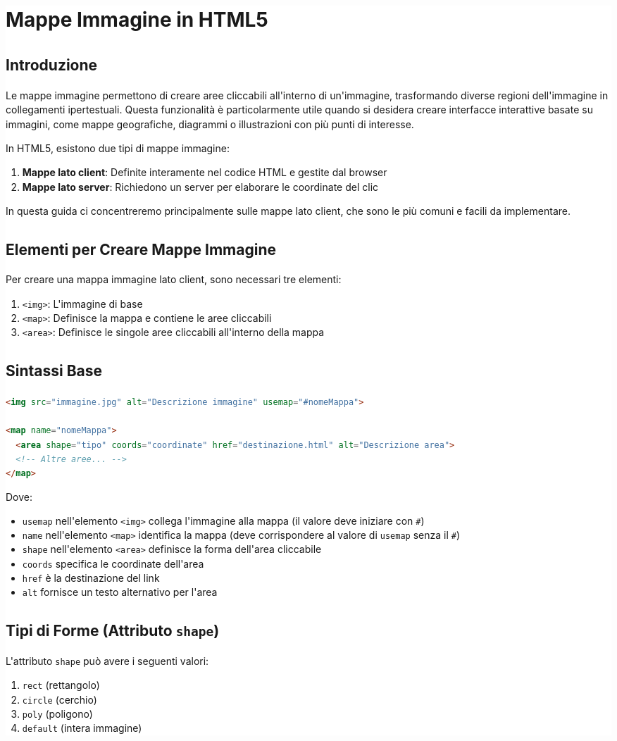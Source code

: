 # Mappe Immagine in HTML5

## Introduzione

Le mappe immagine permettono di creare aree cliccabili all'interno di un'immagine, trasformando diverse regioni dell'immagine in collegamenti ipertestuali. Questa funzionalità è particolarmente utile quando si desidera creare interfacce interattive basate su immagini, come mappe geografiche, diagrammi o illustrazioni con più punti di interesse.

In HTML5, esistono due tipi di mappe immagine:

1. **Mappe lato client**: Definite interamente nel codice HTML e gestite dal browser
2. **Mappe lato server**: Richiedono un server per elaborare le coordinate del clic

In questa guida ci concentreremo principalmente sulle mappe lato client, che sono le più comuni e facili da implementare.

## Elementi per Creare Mappe Immagine

Per creare una mappa immagine lato client, sono necessari tre elementi:

1. `<img>`: L'immagine di base
2. `<map>`: Definisce la mappa e contiene le aree cliccabili
3. `<area>`: Definisce le singole aree cliccabili all'interno della mappa

## Sintassi Base

```html
<img src="immagine.jpg" alt="Descrizione immagine" usemap="#nomeMappa">

<map name="nomeMappa">
  <area shape="tipo" coords="coordinate" href="destinazione.html" alt="Descrizione area">
  <!-- Altre aree... -->
</map>
```

Dove:
- `usemap` nell'elemento `<img>` collega l'immagine alla mappa (il valore deve iniziare con `#`)
- `name` nell'elemento `<map>` identifica la mappa (deve corrispondere al valore di `usemap` senza il `#`)
- `shape` nell'elemento `<area>` definisce la forma dell'area cliccabile
- `coords` specifica le coordinate dell'area
- `href` è la destinazione del link
- `alt` fornisce un testo alternativo per l'area

## Tipi di Forme (Attributo `shape`)

L'attributo `shape` può avere i seguenti valori:

1. `rect` (rettangolo)
2. `circle` (cerchio)
3. `poly` (poligono)
4. `default` (intera immagine)
